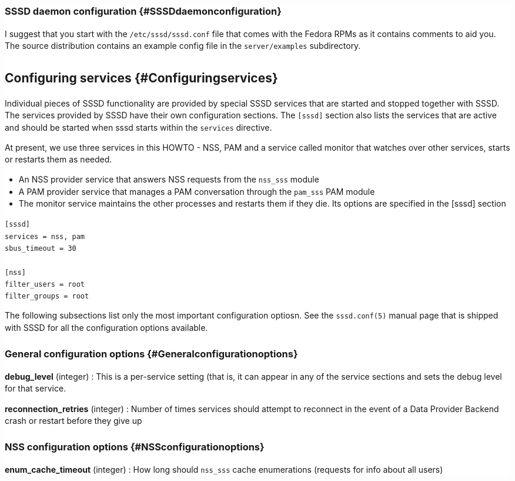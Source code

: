 ### SSSD daemon configuration {#SSSDdaemonconfiguration}

I suggest that you start with the `/etc/sssd/sssd.conf` file that comes
with the Fedora RPMs as it contains comments to aid you. The source
distribution contains an example config file in the `server/examples`
subdirectory.

Configuring services {#Configuringservices}
--------------------

Individual pieces of SSSD functionality are provided by special SSSD
services that are started and stopped together with SSSD. The services
provided by SSSD have their own configuration sections. The `[sssd]`
section also lists the services that are active and should be started
when sssd starts within the `services` directive.

At present, we use three services in this HOWTO - NSS, PAM and a service
called monitor that watches over other services, starts or restarts them
as needed.

-   An NSS provider service that answers NSS requests from the `nss_sss`
    module
-   A PAM provider service that manages a PAM conversation through the
    `pam_sss` PAM module
-   The monitor service maintains the other processes and restarts them
    if they die. Its options are specified in the \[sssd\] section

``` {.wiki}
[sssd]
services = nss, pam
sbus_timeout = 30

[nss]
filter_users = root
filter_groups = root
```

The following subsections list only the most important configuration
optiosn. See the `sssd.conf(5)` manual page that is shipped with SSSD
for all the configuration options available.

### General configuration options {#Generalconfigurationoptions}

**debug\_level** (integer)
:   This is a per-service setting (that is, it can appear in any of the
    service sections and sets the debug level for that service.

**reconnection\_retries** (integer)
:   Number of times services should attempt to reconnect in the event of
    a Data Provider Backend crash or restart before they give up

### NSS configuration options {#NSSconfigurationoptions}

**enum\_cache\_timeout** (integer)
:   How long should `nss_sss` cache enumerations (requests for info
    about all users)
